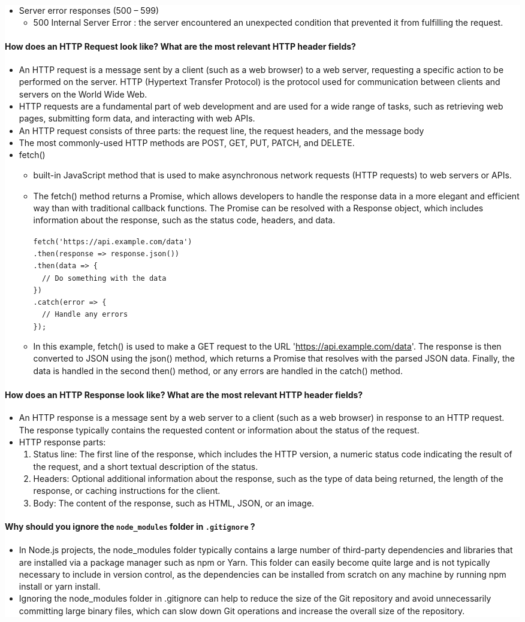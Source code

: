 - Server error responses (500 – 599)
  - 500 Internal Server Error : the server encountered an unexpected condition that prevented it from fulfilling the request.

#### How does an HTTP Request look like? What are the most relevant HTTP header fields?

- An HTTP request is a message sent by a client (such as a web browser) to a web server, requesting a specific action to be performed on the server. HTTP (Hypertext Transfer Protocol) is the protocol used for communication between clients and servers on the World Wide Web.
- HTTP requests are a fundamental part of web development and are used for a wide range of tasks, such as retrieving web pages, submitting form data, and interacting with web APIs.
- An HTTP request consists of three parts: the request line, the request headers, and the message body
- The most commonly-used HTTP methods are POST, GET, PUT, PATCH, and DELETE.
- fetch()
  - built-in JavaScript method that is used to make asynchronous network requests (HTTP requests) to web servers or APIs.
  - The fetch() method returns a Promise, which allows developers to handle the response data in a more elegant and efficient way than with traditional callback functions. The Promise can be resolved with a Response object, which includes information about the response, such as the status code, headers, and data.

        fetch('https://api.example.com/data')
        .then(response => response.json())
        .then(data => {
          // Do something with the data
        })
        .catch(error => {
          // Handle any errors
        });

  - In this example, fetch() is used to make a GET request to the URL 'https://api.example.com/data'. The response is then converted to JSON using the json() method, which returns a Promise that resolves with the parsed JSON data. Finally, the data is handled in the second then() method, or any errors are handled in the catch() method.
#### How does an HTTP Response look like? What are the most relevant HTTP header fields?

- An HTTP response is a message sent by a web server to a client (such as a web browser) in response to an HTTP request. The response typically contains the requested content or information about the status of the request.
- HTTP response parts:
  1. Status line: The first line of the response, which includes the HTTP version, a numeric status code indicating the result of the request, and a short textual description of the status.
  2. Headers: Optional additional information about the response, such as the type of data being returned, the length of the response, or caching instructions for the client.
  3. Body: The content of the response, such as HTML, JSON, or an image.
#### Why should you ignore the `node_modules` folder in `.gitignore` ?

- In Node.js projects, the node_modules folder typically contains a large number of third-party dependencies and libraries that are installed via a package manager such as npm or Yarn. This folder can easily become quite large and is not typically necessary to include in version control, as the dependencies can be installed from scratch on any machine by running npm install or yarn install.
- Ignoring the node_modules folder in .gitignore can help to reduce the size of the Git repository and avoid unnecessarily committing large binary files, which can slow down Git operations and increase the overall size of the repository.
